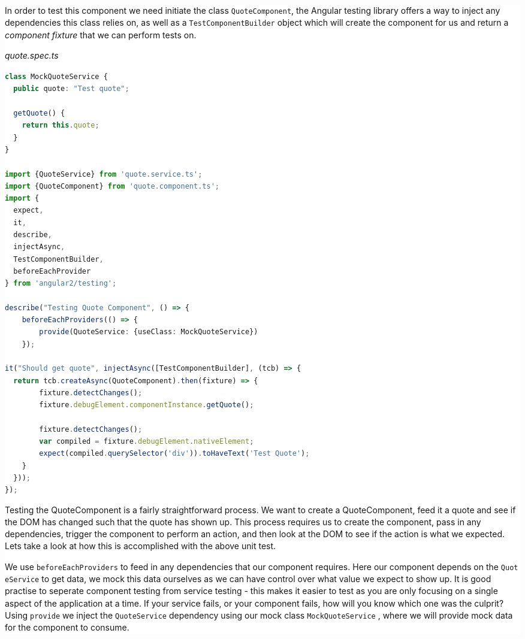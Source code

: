 In order to test this component we need initiate the class `QuoteComponent`, the Angular testing library offers a way to inject any dependencies this class relies on, as well as a `TestComponentBuilder` object which will create the component for us and return a *component fixture* that we can perform tests on. 

*quote.spec.ts*

``` typescript
class MockQuoteService {
  public quote: "Test quote";
  
  getQuote() {
  	return this.quote;
  }
}

import {QuoteService} from 'quote.service.ts';
import {QuoteComponent} from 'quote.component.ts';
import {
  expect, 
  it, 
  describe, 
  injectAsync, 
  TestComponentBuilder, 
  beforeEachProvider
} from 'angular2/testing';

describe("Testing Quote Component", () => {
    beforeEachProviders(() => {
		provide(QuoteService: {useClass: MockQuoteService})
	});
    
it("Should get quote", injectAsync([TestComponentBuilder], (tcb) => {
  return tcb.createAsync(QuoteComponent).then(fixture) => {
  		fixture.detectChanges();
    	fixture.debugElement.componentInstance.getQuote();
    	
    	fixture.detectChanges();
	    var compiled = fixture.debugElement.nativeElement;
    	expect(compiled.querySelector('div')).toHaveText('Test Quote');	
	}
  }));
});
```

Testing the QuoteComponent is a fairly straightforward process. We want to create a QuoteComponent, feed it a quote and see if the DOM has changed such that the quote has shown up. This process requires us to create the component, pass in any dependencies, trigger the component to perform an action, and then look at the DOM to see if the action is what we expected. Lets take a look at how this is accomplished with the above unit test. 

We use `beforeEachProviders` to feed in any dependencies that our component requires. Here our component depends on the `QuoteService` to get data, we mock this data ourselves as we can have control over what value we expect to show up. It is good practise to seperate component testing from service testing - this makes it easier to test as you are only focusing on a single aspect of the application at a time. If your service fails, or your component fails, how will you know which one was the culprit? Using `provide` we inject the `QuoteService` dependency using our mock class `MockQuoteService` , where we will provide mock data for the component to consume. 
